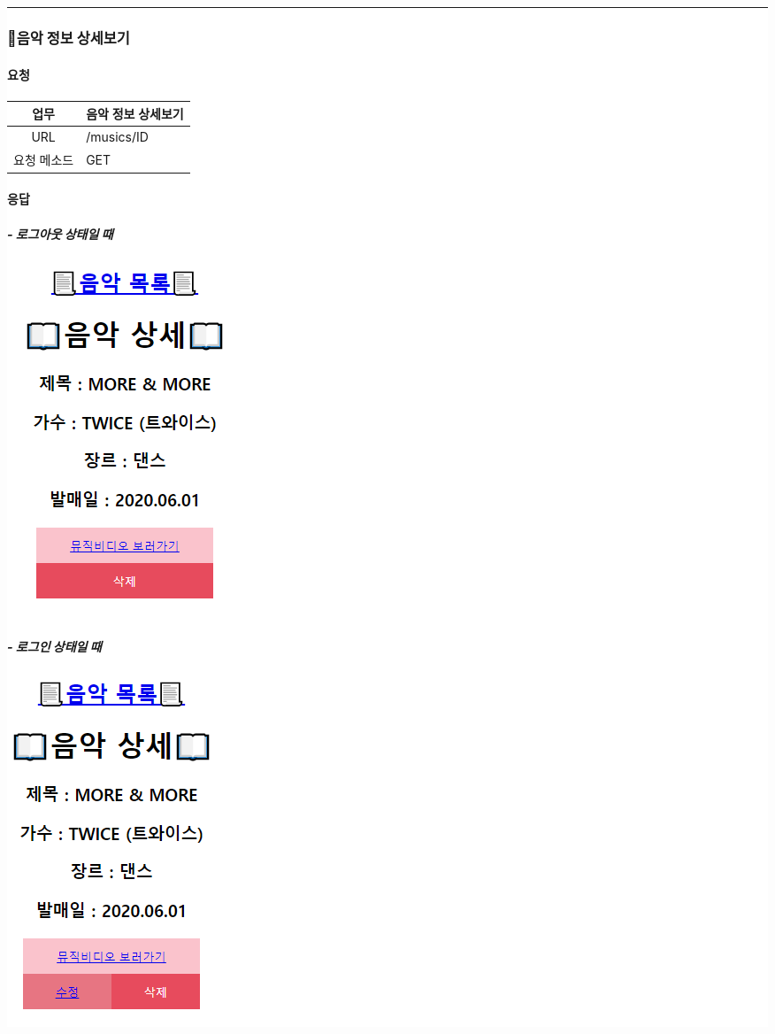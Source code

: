 --------------

### 📖음악 정보 상세보기

#### 요청

|     업무      | 음악 정보 상세보기                                           |
| :-----------: | ------------------------------------------------------------ |
|      URL      | /musics/ID                                                   |
|  요청 메소드  | GET                                                          |

#### 응답

##### - 로그아웃 상태일 때

![상세_로그아웃](https://github.com/IDU-SW/202012707KDY/blob/Final/Final/image/%EC%83%81%EC%84%B8_%EB%A1%9C%EA%B7%B8%EC%95%84%EC%9B%83.png?raw=true)

##### - 로그인 상태일 때

![상세_로그인](https://github.com/IDU-SW/202012707KDY/blob/Final/Final/image/%EC%83%81%EC%84%B8_%EB%A1%9C%EA%B7%B8%EC%9D%B8.png?raw=true)
